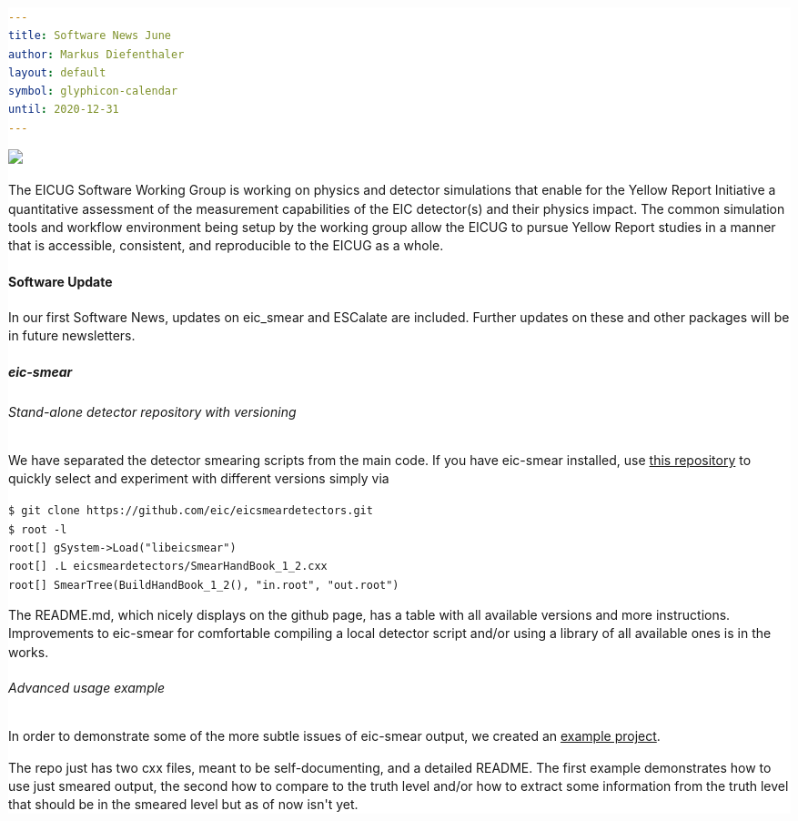 ```yaml
---
title: Software News June
author: Markus Diefenthaler
layout: default
symbol: glyphicon-calendar
until: 2020-12-31
---
```

<p/>

<img src="{{ '/assets/images/site/EICUG-SWG-News-Banner.png' | relative_url }}" width="800"/>

The EICUG Software Working Group is working on physics and detector simulations that enable for the Yellow Report Initiative a quantitative assessment of the measurement capabilities of the EIC detector(s) and their physics impact. The common simulation tools and workflow environment being setup by the working group allow the EICUG to pursue Yellow Report studies in a manner that is accessible, consistent, and reproducible to the EICUG as a whole.



#### Software Update
In our first Software News, updates on eic_smear and ESCalate are included. Further updates on these and other packages will be in future newsletters. 


##### eic-smear

###### Stand-alone detector repository with versioning

We have separated the detector smearing scripts from the main code. If you have eic-smear installed, use [this repository](https://github.com/eic/eicsmeardetectors) to quickly select and experiment with different versions simply via
```
$ git clone https://github.com/eic/eicsmeardetectors.git
$ root -l
root[] gSystem->Load("libeicsmear")
root[] .L eicsmeardetectors/SmearHandBook_1_2.cxx
root[] SmearTree(BuildHandBook_1_2(), "in.root", "out.root")
```
The README.md, which nicely displays on the github page, has a table with all available versions and more instructions.
Improvements to eic-smear for comfortable compiling a local detector script and/or using a library of all available ones is in the works.


###### Advanced usage example

In order to demonstrate some of the more subtle issues of eic-smear output, we created an [example project](github.com:eic/eicsmear-jetexample.git).

The repo just has two cxx files, meant to be self-documenting, and a detailed README. The first example demonstrates how to use just smeared output, the second how to compare to the truth level and/or how to extract some information from the truth level that should be in the smeared level but as of now isn't yet.
